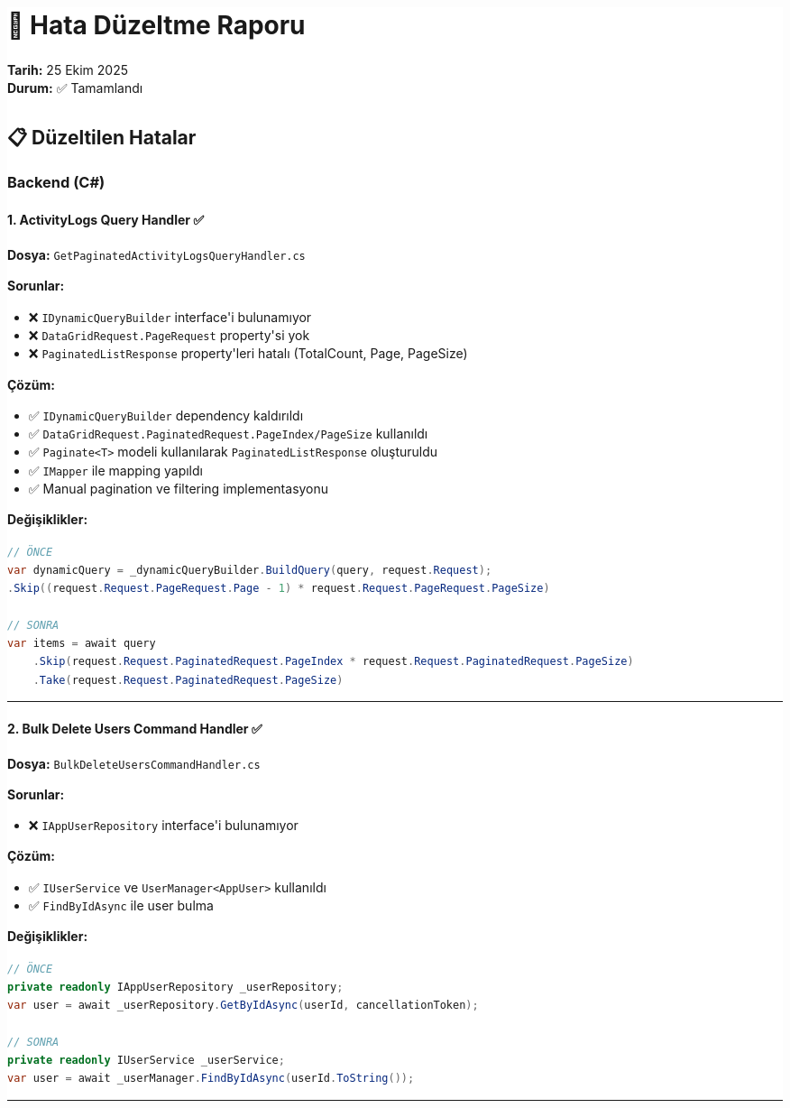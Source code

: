 # 🔧 Hata Düzeltme Raporu

**Tarih:** 25 Ekim 2025  
**Durum:** ✅ Tamamlandı

## 📋 Düzeltilen Hatalar

### Backend (C#)

#### 1. ActivityLogs Query Handler ✅
**Dosya:** `GetPaginatedActivityLogsQueryHandler.cs`

**Sorunlar:**
- ❌ `IDynamicQueryBuilder` interface'i bulunamıyor
- ❌ `DataGridRequest.PageRequest` property'si yok
- ❌ `PaginatedListResponse` property'leri hatalı (TotalCount, Page, PageSize)

**Çözüm:**
- ✅ `IDynamicQueryBuilder` dependency kaldırıldı
- ✅ `DataGridRequest.PaginatedRequest.PageIndex/PageSize` kullanıldı
- ✅ `Paginate<T>` modeli kullanılarak `PaginatedListResponse` oluşturuldu
- ✅ `IMapper` ile mapping yapıldı
- ✅ Manual pagination ve filtering implementasyonu

**Değişiklikler:**
```csharp
// ÖNCE
var dynamicQuery = _dynamicQueryBuilder.BuildQuery(query, request.Request);
.Skip((request.Request.PageRequest.Page - 1) * request.Request.PageRequest.PageSize)

// SONRA
var items = await query
    .Skip(request.Request.PaginatedRequest.PageIndex * request.Request.PaginatedRequest.PageSize)
    .Take(request.Request.PaginatedRequest.PageSize)
```

---

#### 2. Bulk Delete Users Command Handler ✅
**Dosya:** `BulkDeleteUsersCommandHandler.cs`

**Sorunlar:**
- ❌ `IAppUserRepository` interface'i bulunamıyor

**Çözüm:**
- ✅ `IUserService` ve `UserManager<AppUser>` kullanıldı
- ✅ `FindByIdAsync` ile user bulma

**Değişiklikler:**
```csharp
// ÖNCE
private readonly IAppUserRepository _userRepository;
var user = await _userRepository.GetByIdAsync(userId, cancellationToken);

// SONRA
private readonly IUserService _userService;
var user = await _userManager.FindByIdAsync(userId.ToString());
```

---